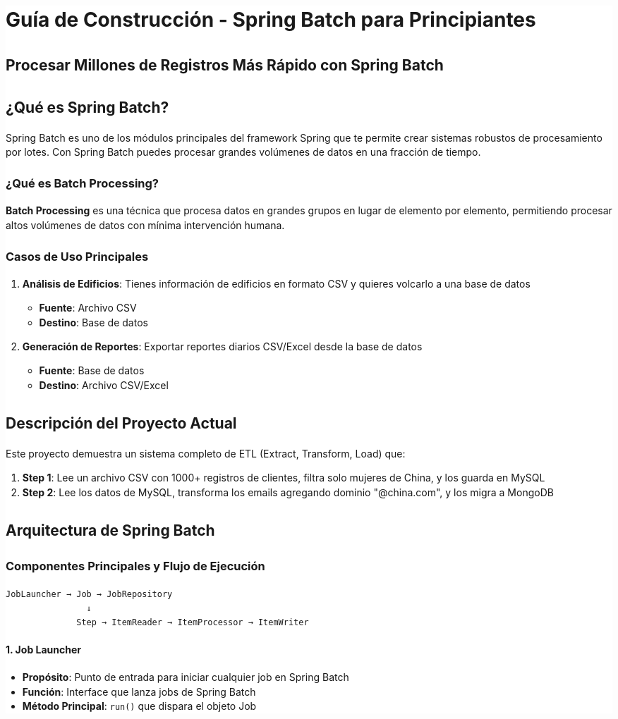 # Guía de Construcción - Spring Batch para Principiantes
## Procesar Millones de Registros Más Rápido con Spring Batch

## ¿Qué es Spring Batch?

Spring Batch es uno de los módulos principales del framework Spring que te permite crear sistemas robustos de procesamiento por lotes. Con Spring Batch puedes procesar grandes volúmenes de datos en una fracción de tiempo.

### ¿Qué es Batch Processing?

**Batch Processing** es una técnica que procesa datos en grandes grupos en lugar de elemento por elemento, permitiendo procesar altos volúmenes de datos con mínima intervención humana.

### Casos de Uso Principales

1. **Análisis de Edificios**: Tienes información de edificios en formato CSV y quieres volcarlo a una base de datos
   - **Fuente**: Archivo CSV
   - **Destino**: Base de datos

2. **Generación de Reportes**: Exportar reportes diarios CSV/Excel desde la base de datos
   - **Fuente**: Base de datos
   - **Destino**: Archivo CSV/Excel

## Descripción del Proyecto Actual

Este proyecto demuestra un sistema completo de ETL (Extract, Transform, Load) que:

1. **Step 1**: Lee un archivo CSV con 1000+ registros de clientes, filtra solo mujeres de China, y los guarda en MySQL
2. **Step 2**: Lee los datos de MySQL, transforma los emails agregando dominio "@china.com", y los migra a MongoDB

## Arquitectura de Spring Batch

### Componentes Principales y Flujo de Ejecución

```
JobLauncher → Job → JobRepository
                ↓
              Step → ItemReader → ItemProcessor → ItemWriter
```

#### 1. **Job Launcher**
- **Propósito**: Punto de entrada para iniciar cualquier job en Spring Batch
- **Función**: Interface que lanza jobs de Spring Batch
- **Método Principal**: `run()` que dispara el objeto Job

